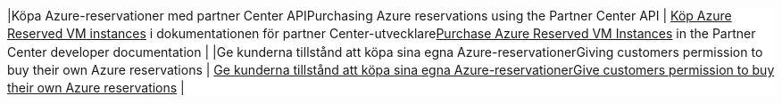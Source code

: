 |<span data-ttu-id="5b7ae-292">Köpa Azure-reservationer med partner Center API</span><span class="sxs-lookup"><span data-stu-id="5b7ae-292">Purchasing Azure reservations using the Partner Center API</span></span> | <span data-ttu-id="5b7ae-293">[Köp Azure Reserved VM instances](/partner-center/develop/purchase-azure-reservations) i dokumentationen för partner Center-utvecklare</span><span class="sxs-lookup"><span data-stu-id="5b7ae-293">[Purchase Azure Reserved VM Instances](/partner-center/develop/purchase-azure-reservations) in the Partner Center developer documentation</span></span>   |
|<span data-ttu-id="5b7ae-294">Ge kunderna tillstånd att köpa sina egna Azure-reservationer</span><span class="sxs-lookup"><span data-stu-id="5b7ae-294">Giving customers permission to buy their own Azure reservations</span></span>  | [<span data-ttu-id="5b7ae-295">Ge kunderna tillstånd att köpa sina egna Azure-reservationer</span><span class="sxs-lookup"><span data-stu-id="5b7ae-295">Give customers permission to buy their own Azure reservations</span></span>](give-customers-permission.md)  |